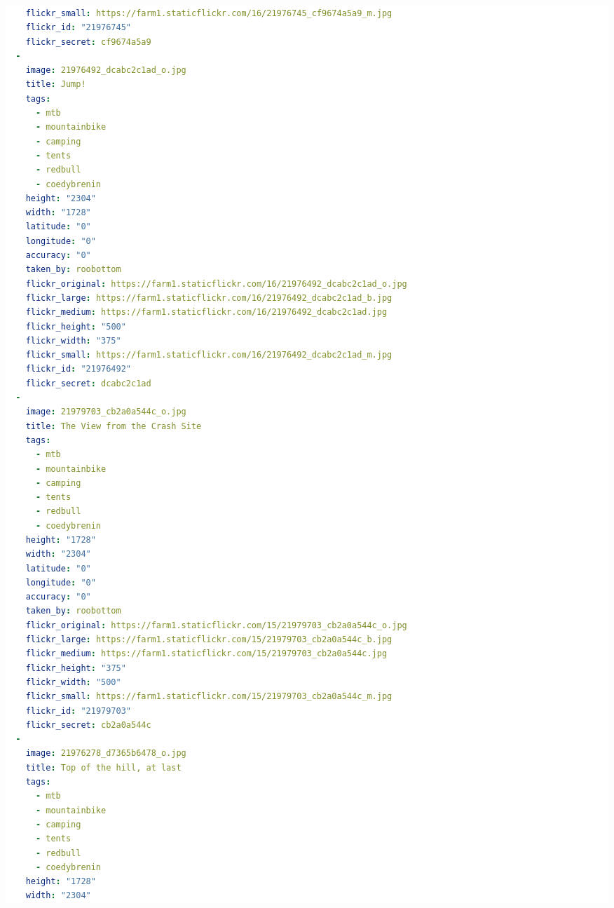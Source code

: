 ```yaml
    flickr_small: https://farm1.staticflickr.com/16/21976745_cf9674a5a9_m.jpg
    flickr_id: "21976745"
    flickr_secret: cf9674a5a9
  - 
    image: 21976492_dcabc2c1ad_o.jpg
    title: Jump!
    tags:
      - mtb
      - mountainbike
      - camping
      - tents
      - redbull
      - coedybrenin
    height: "2304"
    width: "1728"
    latitude: "0"
    longitude: "0"
    accuracy: "0"
    taken_by: roobottom
    flickr_original: https://farm1.staticflickr.com/16/21976492_dcabc2c1ad_o.jpg
    flickr_large: https://farm1.staticflickr.com/16/21976492_dcabc2c1ad_b.jpg
    flickr_medium: https://farm1.staticflickr.com/16/21976492_dcabc2c1ad.jpg
    flickr_height: "500"
    flickr_width: "375"
    flickr_small: https://farm1.staticflickr.com/16/21976492_dcabc2c1ad_m.jpg
    flickr_id: "21976492"
    flickr_secret: dcabc2c1ad
  - 
    image: 21979703_cb2a0a544c_o.jpg
    title: The View from the Crash Site
    tags:
      - mtb
      - mountainbike
      - camping
      - tents
      - redbull
      - coedybrenin
    height: "1728"
    width: "2304"
    latitude: "0"
    longitude: "0"
    accuracy: "0"
    taken_by: roobottom
    flickr_original: https://farm1.staticflickr.com/15/21979703_cb2a0a544c_o.jpg
    flickr_large: https://farm1.staticflickr.com/15/21979703_cb2a0a544c_b.jpg
    flickr_medium: https://farm1.staticflickr.com/15/21979703_cb2a0a544c.jpg
    flickr_height: "375"
    flickr_width: "500"
    flickr_small: https://farm1.staticflickr.com/15/21979703_cb2a0a544c_m.jpg
    flickr_id: "21979703"
    flickr_secret: cb2a0a544c
  - 
    image: 21976278_d7365b6478_o.jpg
    title: Top of the hill, at last
    tags:
      - mtb
      - mountainbike
      - camping
      - tents
      - redbull
      - coedybrenin
    height: "1728"
    width: "2304"
```
